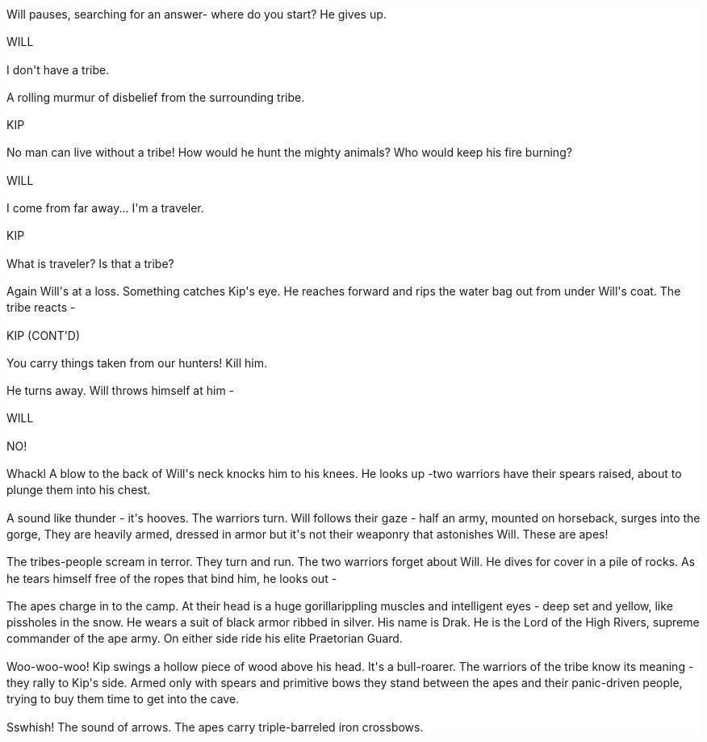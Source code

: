 Will pauses, searching for an answer- where do you start? He gives up.

WILL

I don't have a tribe.

A rolling murmur of disbelief from the surrounding tribe.

KIP

No man can live without a tribe! How would he hunt the mighty animals? Who
would keep his fire burning?

WILL

I come from far away... I'm a traveler.

KIP

What is traveler? Is that a tribe?

Again Will's at a loss. Something catches Kip's eye. He reaches forward and
rips the water bag out from under Will's coat. The tribe reacts -

KIP (CONT'D)

You carry things taken from our hunters! Kill him.

He turns away. Will throws himself at him -

WILL

NO!

Whackl A blow to the back of Will's neck knocks him to his knees. He looks
up -two warriors have their spears raised, about to plunge them into his
chest.

A sound like thunder - it's hooves. The warriors turn. Will follows their
gaze - half an army, mounted on horseback, surges into the gorge, They are
heavily armed, dressed in armor but it's not their weaponry that astonishes
Will. These are apes!

The tribes-people scream in terror. They turn and run. The two warriors
forget about Will. He dives for cover in a pile of rocks. As he tears
himself free of the ropes that bind him, he looks out -

The apes charge in to the camp. At their head is a huge gorillarippling
muscles and intelligent eyes - deep set and yellow, like pissholes in the
snow. He wears a suit of black armor ribbed in silver. His name is Drak. He
is the Lord of the High Rivers, supreme commander of the ape army. On
either side ride his elite Praetorian Guard.

Woo-woo-woo! Kip swings a hollow piece of wood above his head. It's a
bull-roarer. The warriors of the tribe know its meaning - they rally to
Kip's side. Armed only with spears and primitive bows they stand between
the apes and their panic-driven people, trying to buy them time to get into
the cave.

Sswhish! The sound of arrows. The apes carry triple-barreled iron
crossbows.
